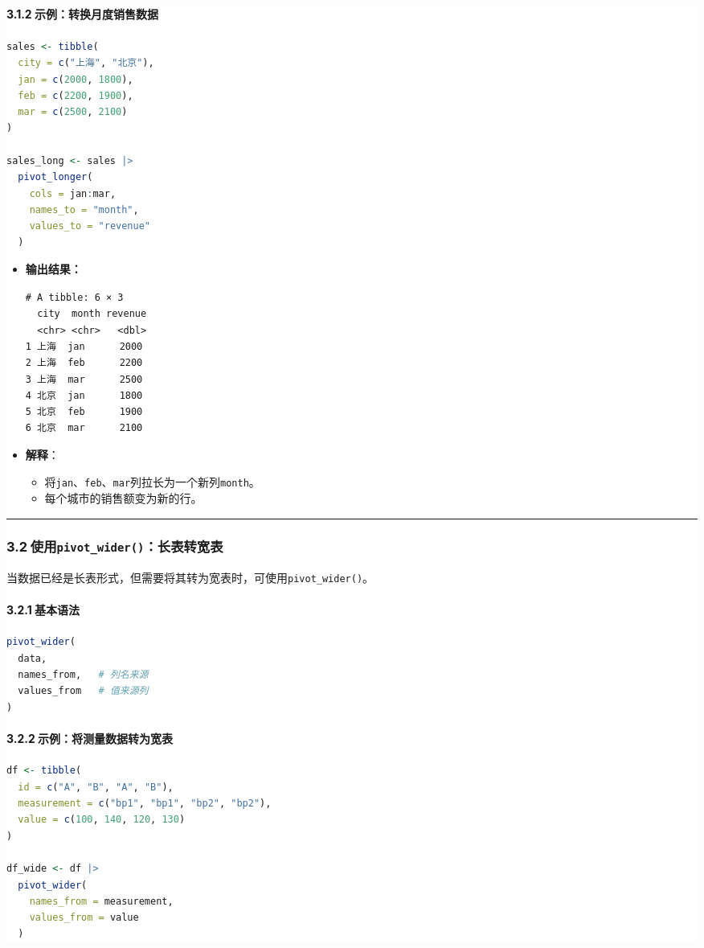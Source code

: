 #### **3.1.2 示例：转换月度销售数据**
```R
sales <- tibble(
  city = c("上海", "北京"),
  jan = c(2000, 1800),
  feb = c(2200, 1900),
  mar = c(2500, 2100)
)

sales_long <- sales |> 
  pivot_longer(
    cols = jan:mar, 
    names_to = "month", 
    values_to = "revenue"
  )
```

- **输出结果：**
  ```
  # A tibble: 6 × 3
    city  month revenue
    <chr> <chr>   <dbl>
  1 上海  jan      2000
  2 上海  feb      2200
  3 上海  mar      2500
  4 北京  jan      1800
  5 北京  feb      1900
  6 北京  mar      2100
  ```

- **解释**：
  - 将`jan`、`feb`、`mar`列拉长为一个新列`month`。
  - 每个城市的销售额变为新的行。

---

### **3.2 使用`pivot_wider()`：长表转宽表**

当数据已经是长表形式，但需要将其转为宽表时，可使用`pivot_wider()`。

#### **3.2.1 基本语法**
```R
pivot_wider(
  data, 
  names_from,   # 列名来源
  values_from   # 值来源列
)
```

#### **3.2.2 示例：将测量数据转为宽表**
```R
df <- tibble(
  id = c("A", "B", "A", "B"),
  measurement = c("bp1", "bp1", "bp2", "bp2"),
  value = c(100, 140, 120, 130)
)

df_wide <- df |> 
  pivot_wider(
    names_from = measurement, 
    values_from = value
  )
```
